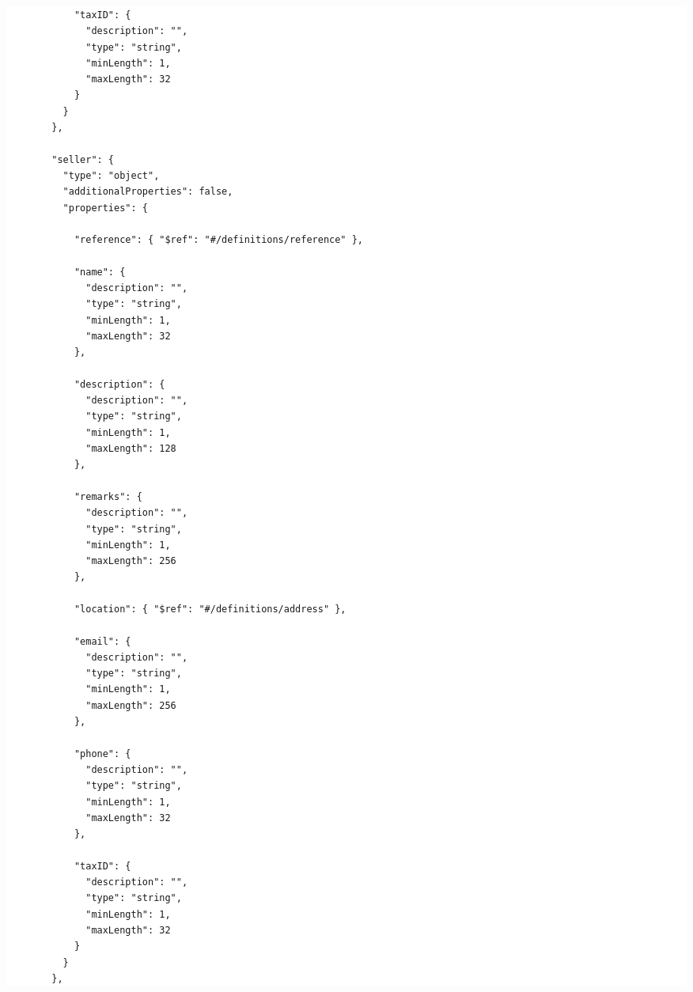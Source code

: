                 "taxID": {
                  "description": "",
                  "type": "string",
                  "minLength": 1,
                  "maxLength": 32
                }
              }
            },

            "seller": {
              "type": "object",
              "additionalProperties": false,
              "properties": {

                "reference": { "$ref": "#/definitions/reference" },

                "name": {
                  "description": "",
                  "type": "string",
                  "minLength": 1,
                  "maxLength": 32
                },

                "description": {
                  "description": "",
                  "type": "string",
                  "minLength": 1,
                  "maxLength": 128
                },

                "remarks": {
                  "description": "",
                  "type": "string",
                  "minLength": 1,
                  "maxLength": 256
                },

                "location": { "$ref": "#/definitions/address" },

                "email": {
                  "description": "",
                  "type": "string",
                  "minLength": 1,
                  "maxLength": 256
                },

                "phone": {
                  "description": "",
                  "type": "string",
                  "minLength": 1,
                  "maxLength": 32
                },

                "taxID": {
                  "description": "",
                  "type": "string",
                  "minLength": 1,
                  "maxLength": 32
                }
              }
            },

